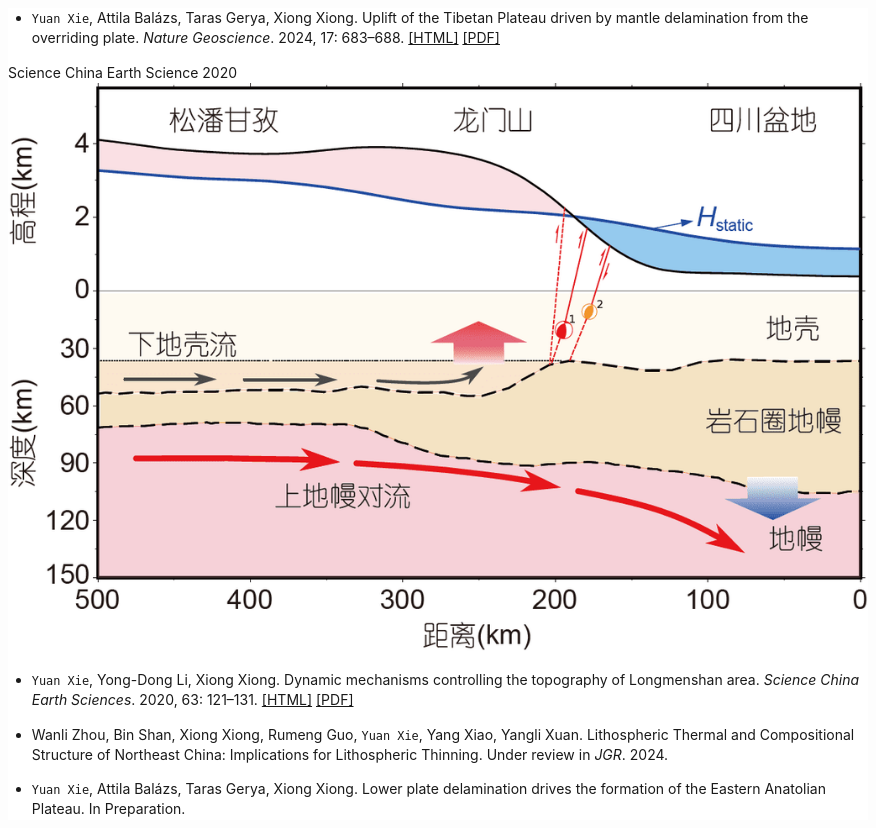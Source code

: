 
- `Yuan Xie`, Attila Balázs, Taras Gerya, Xiong Xiong. Uplift of the Tibetan Plateau driven by mantle delamination from the overriding plate. *Nature Geoscience*. 2024, 17: 683–688.
[[HTML]](https://doi.org/10.1038/s41561-024-01473-7) [[PDF]](/pdf/2024NG.pdf)

</div>
</div>

<div class='paper-box'><div class='paper-box-image'><div><div class="badge">Science China Earth Science 2020</div><img src='images/2020SCES.png' alt="sym" width="100%"></div></div>
<div class='paper-box-text' markdown="1">

- `Yuan Xie`, Yong-Dong Li, Xiong Xiong. Dynamic mechanisms controlling the topography of Longmenshan area. *Science China Earth Sciences*. 2020, 63: 121–131.
[[HTML]](https://doi.org/10.1007/s11430-019-9380-2) [[PDF]](/pdf/2020SCES.pdf)

</div>
</div>

- Wanli Zhou, Bin Shan, Xiong Xiong, Rumeng Guo, `Yuan Xie`, Yang Xiao, Yangli Xuan. Lithospheric Thermal and Compositional Structure of Northeast China: Implications for Lithospheric Thinning. Under review in *JGR*. 2024.  


- `Yuan Xie`, Attila Balázs, Taras Gerya, Xiong Xiong. Lower plate delamination drives the formation of the Eastern Anatolian Plateau. In Preparation. 
